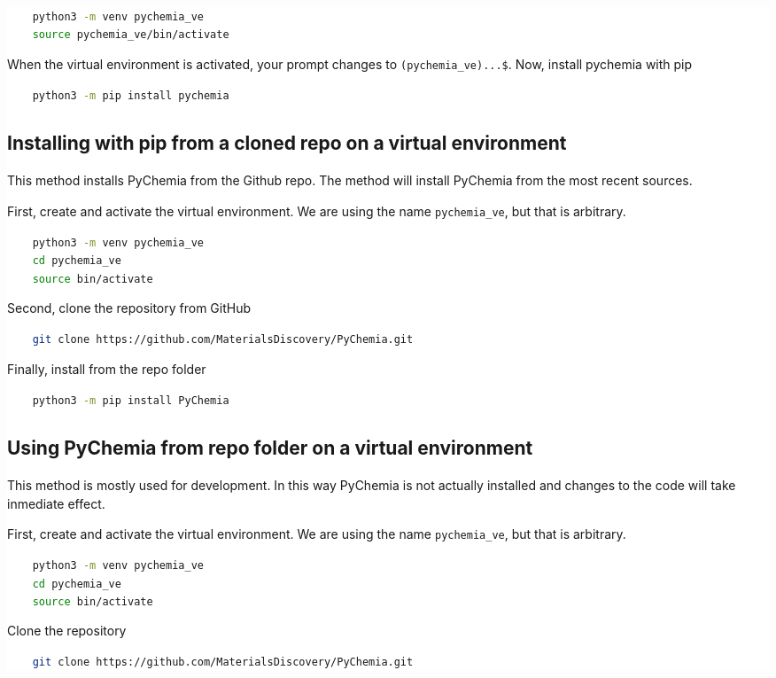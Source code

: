 ```bash
    python3 -m venv pychemia_ve
    source pychemia_ve/bin/activate
```

When the virtual environment is activated, your prompt
changes to `(pychemia_ve)...$`. Now, install pychemia
with pip

```bash
    python3 -m pip install pychemia
```

Installing with pip from a cloned repo on a virtual environment
---------------------------------------------------------------

This method installs PyChemia from the Github repo.
The method will install PyChemia from the most recent sources.

First, create and activate the virtual environment.
We are using the name `pychemia_ve`, but that is arbitrary.

```bash
    python3 -m venv pychemia_ve
    cd pychemia_ve
    source bin/activate
```

Second, clone the repository from GitHub

```bash
    git clone https://github.com/MaterialsDiscovery/PyChemia.git
```

Finally, install from the repo folder

```bash
    python3 -m pip install PyChemia
```

Using PyChemia from repo folder on a virtual environment
--------------------------------------------------------

This method is mostly used for development.
In this way PyChemia is not actually installed and changes to the code
will take inmediate effect.

First, create and activate the virtual environment.
We are using the name `pychemia_ve`, but that is arbitrary.

```bash
    python3 -m venv pychemia_ve
    cd pychemia_ve
    source bin/activate
```

Clone the repository

```bash
    git clone https://github.com/MaterialsDiscovery/PyChemia.git
```
